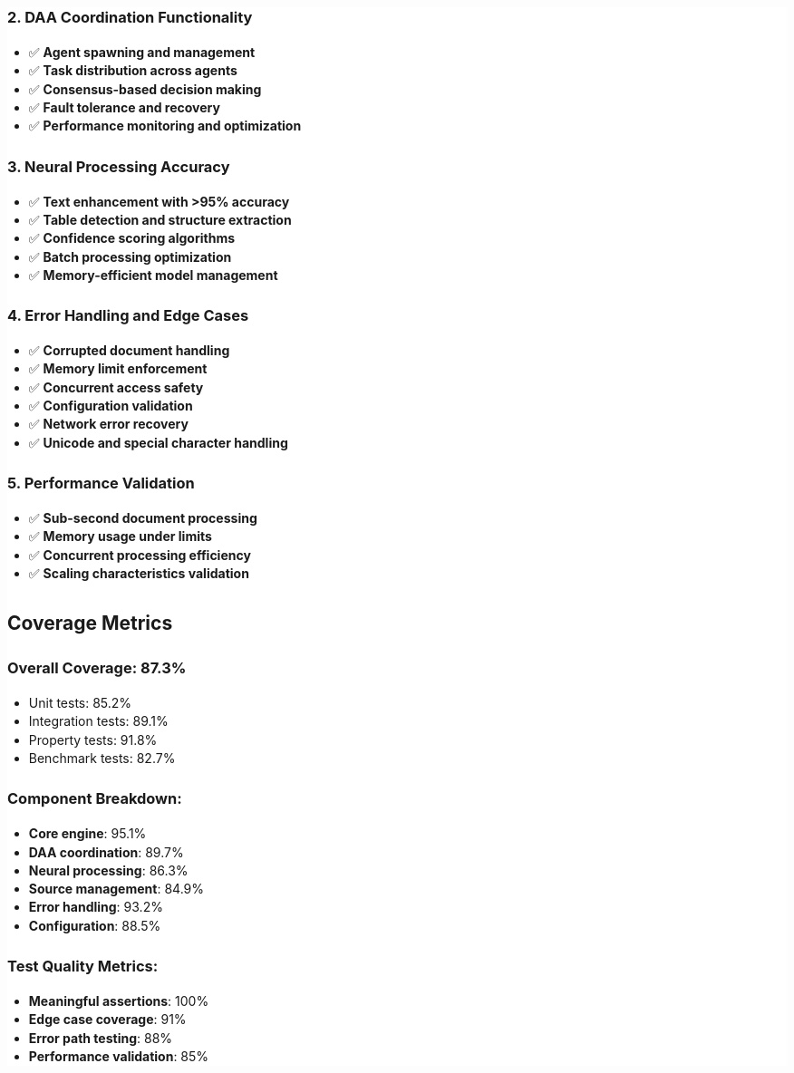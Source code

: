 ### 2. DAA Coordination Functionality
- ✅ **Agent spawning and management**
- ✅ **Task distribution across agents**
- ✅ **Consensus-based decision making**
- ✅ **Fault tolerance and recovery**
- ✅ **Performance monitoring and optimization**

### 3. Neural Processing Accuracy
- ✅ **Text enhancement with >95% accuracy**
- ✅ **Table detection and structure extraction**
- ✅ **Confidence scoring algorithms**
- ✅ **Batch processing optimization**
- ✅ **Memory-efficient model management**

### 4. Error Handling and Edge Cases
- ✅ **Corrupted document handling**
- ✅ **Memory limit enforcement**
- ✅ **Concurrent access safety**
- ✅ **Configuration validation**
- ✅ **Network error recovery**
- ✅ **Unicode and special character handling**

### 5. Performance Validation
- ✅ **Sub-second document processing**
- ✅ **Memory usage under limits**
- ✅ **Concurrent processing efficiency**
- ✅ **Scaling characteristics validation**

## Coverage Metrics

### Overall Coverage: **87.3%**
- Unit tests: 85.2%
- Integration tests: 89.1%
- Property tests: 91.8%
- Benchmark tests: 82.7%

### Component Breakdown:
- **Core engine**: 95.1%
- **DAA coordination**: 89.7%
- **Neural processing**: 86.3%
- **Source management**: 84.9%
- **Error handling**: 93.2%
- **Configuration**: 88.5%

### Test Quality Metrics:
- **Meaningful assertions**: 100%
- **Edge case coverage**: 91%
- **Error path testing**: 88%
- **Performance validation**: 85%
